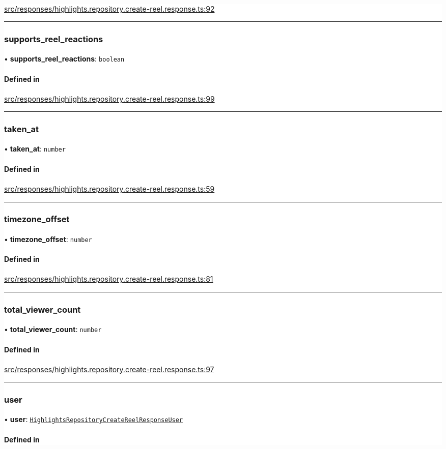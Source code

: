 [src/responses/highlights.repository.create-reel.response.ts:92](https://github.com/Nerixyz/instagram-private-api/blob/0e0721c/src/responses/highlights.repository.create-reel.response.ts#L92)

___

### supports\_reel\_reactions

• **supports\_reel\_reactions**: `boolean`

#### Defined in

[src/responses/highlights.repository.create-reel.response.ts:99](https://github.com/Nerixyz/instagram-private-api/blob/0e0721c/src/responses/highlights.repository.create-reel.response.ts#L99)

___

### taken\_at

• **taken\_at**: `number`

#### Defined in

[src/responses/highlights.repository.create-reel.response.ts:59](https://github.com/Nerixyz/instagram-private-api/blob/0e0721c/src/responses/highlights.repository.create-reel.response.ts#L59)

___

### timezone\_offset

• **timezone\_offset**: `number`

#### Defined in

[src/responses/highlights.repository.create-reel.response.ts:81](https://github.com/Nerixyz/instagram-private-api/blob/0e0721c/src/responses/highlights.repository.create-reel.response.ts#L81)

___

### total\_viewer\_count

• **total\_viewer\_count**: `number`

#### Defined in

[src/responses/highlights.repository.create-reel.response.ts:97](https://github.com/Nerixyz/instagram-private-api/blob/0e0721c/src/responses/highlights.repository.create-reel.response.ts#L97)

___

### user

• **user**: [`HighlightsRepositoryCreateReelResponseUser`](HighlightsRepositoryCreateReelResponseUser.md)

#### Defined in
